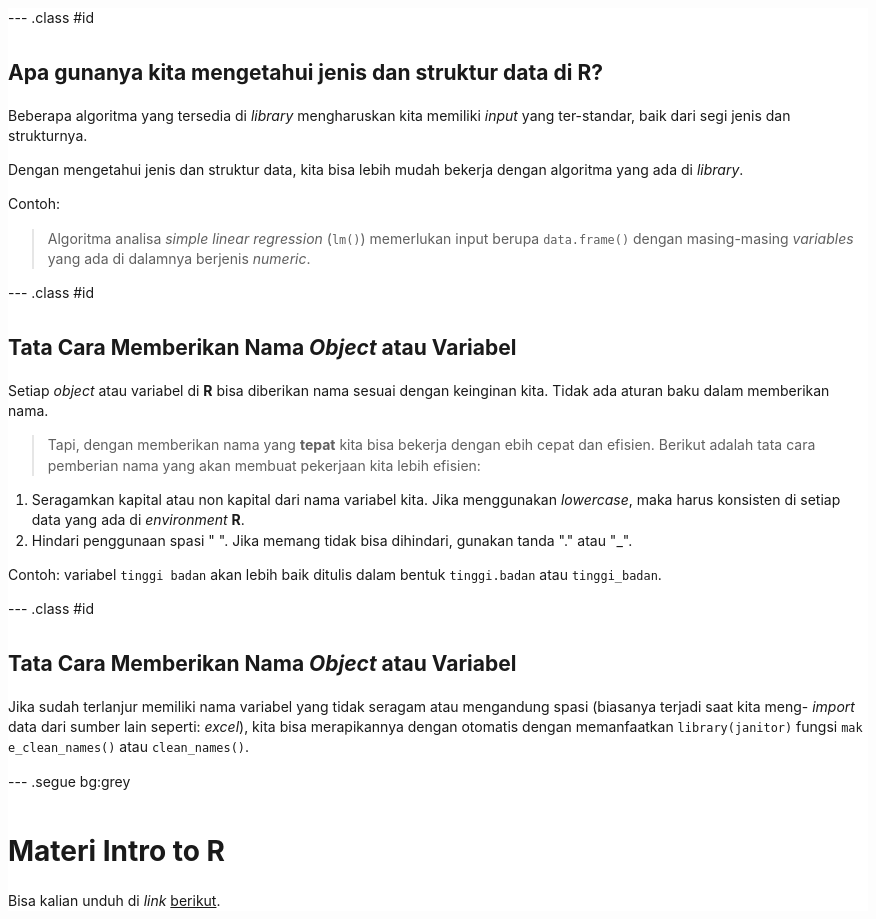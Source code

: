 --- .class #id

## Apa gunanya kita mengetahui jenis dan struktur data di __R__?

Beberapa algoritma yang tersedia di _library_ mengharuskan kita memiliki _input_ yang ter-standar, baik dari segi jenis dan strukturnya.

Dengan mengetahui jenis dan struktur data, kita bisa lebih mudah bekerja dengan algoritma yang ada di _library_.

Contoh:

> Algoritma analisa _simple linear regression_ (`lm()`) memerlukan input berupa `data.frame()` dengan masing-masing _variables_ yang ada di dalamnya berjenis _numeric_.

--- .class #id

## Tata Cara Memberikan Nama _Object_ atau Variabel

Setiap _object_ atau variabel di __R__ bisa diberikan nama sesuai dengan keinginan kita. Tidak ada aturan baku dalam memberikan nama. 

> Tapi, dengan memberikan nama yang __tepat__ kita bisa bekerja dengan ebih cepat dan efisien.
Berikut adalah tata cara pemberian nama yang akan membuat pekerjaan kita lebih efisien:

1. Seragamkan kapital atau non kapital dari nama variabel kita. Jika menggunakan _lowercase_, maka harus konsisten di setiap data yang ada di _environment_ __R__. 
2. Hindari penggunaan spasi " ". Jika memang tidak bisa dihindari, gunakan tanda "." atau "_". 

Contoh: variabel `tinggi badan` akan lebih baik ditulis dalam bentuk `tinggi.badan` atau `tinggi_badan`.

--- .class #id

## Tata Cara Memberikan Nama _Object_ atau Variabel

Jika sudah terlanjur memiliki nama variabel yang tidak seragam atau mengandung spasi (biasanya terjadi saat kita meng- _import_ data dari sumber lain seperti: _excel_), kita bisa merapikannya dengan otomatis dengan memanfaatkan `library(janitor)` fungsi `make_clean_names()` atau `clean_names()`.


--- .segue bg:grey

# Materi __Intro to R__

Bisa kalian unduh di _link_ [berikut](https://github.com/ikanx101/belajaR/raw/master/Materi%20Training/Day%201%20-%20R%20Series/Intro%20to%20R%20Volume%203.pdf).
